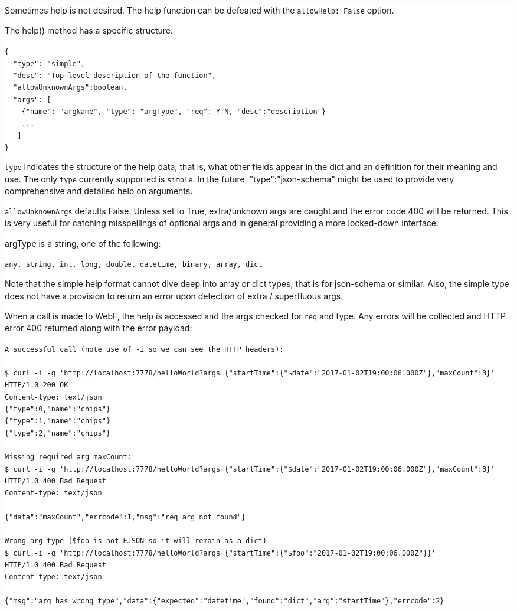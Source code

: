 Sometimes help is not desired.  The help function can be defeated with
the `allowHelp: False` option.

The help() method has a specific structure:
```
{
  "type": "simple",
  "desc": "Top level description of the function",
  "allowUnknownArgs":boolean,
  "args": [
    {"name": "argName", "type": "argType", "req": Y|N, "desc":"description"}
    ...
   ]
}
```
`type` indicates the structure of the help data; that is, what other fields
appear in the dict and an definition for their meaning and use.
The only `type` currently supported is `simple`.
In the future, "type":"json-schema" might be used to provide very
comprehensive and detailed help on arguments.

`allowUnknownArgs` defaults False.  Unless set to True, extra/unknown args
are caught and the error code 400 will be returned.  This is very useful
for catching misspellings of optional args and in general providing a more
locked-down interface.


argType is a string, one of the following:
```
any, string, int, long, double, datetime, binary, array, dict
```
Note that the simple help format cannot dive deep into array or dict types;
that is for json-schema or similar.   Also, the simple type does not have
a provision to return an error upon detection of extra / superfluous args.

When a call is made to WebF, the help is accessed and the args checked
for `req` and type.  Any errors will be collected and HTTP error 400 
returned along with the error payload:
```
A successful call (note use of -i so we can see the HTTP headers):

$ curl -i -g 'http://localhost:7778/helloWorld?args={"startTime":{"$date":"2017-01-02T19:00:06.000Z"},"maxCount":3}'
HTTP/1.0 200 OK
Content-type: text/json
{"type":0,"name":"chips"}
{"type":1,"name":"chips"}
{"type":2,"name":"chips"}

Missing required arg maxCount:
$ curl -i -g 'http://localhost:7778/helloWorld?args={"startTime":{"$date":"2017-01-02T19:00:06.000Z"},"maxCount":3}'
HTTP/1.0 400 Bad Request
Content-type: text/json

{"data":"maxCount","errcode":1,"msg":"req arg not found"}

Wrong arg type ($foo is not EJSON so it will remain as a dict)
$ curl -i -g 'http://localhost:7778/helloWorld?args={"startTime":{"$foo":"2017-01-02T19:00:06.000Z"}}'
HTTP/1.0 400 Bad Request
Content-type: text/json

{"msg":"arg has wrong type","data":{"expected":"datetime","found":"dict","arg":"startTime"},"errcode":2}
```

